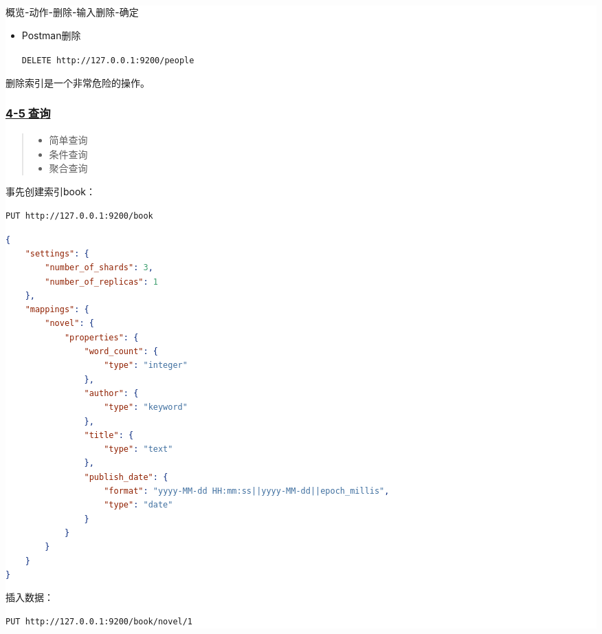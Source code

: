   概览-动作-删除-输入删除-确定

- Postman删除

  ```
  DELETE http://127.0.0.1:9200/people
  
  ```

删除索引是一个非常危险的操作。

### [ 4-5 查询](https://www.imooc.com/video/15772)

> - 简单查询
> - 条件查询
> - 聚合查询

事先创建索引book：

```
PUT http://127.0.0.1:9200/book

```

```json
{
	"settings": {
		"number_of_shards": 3,
		"number_of_replicas": 1
	},
	"mappings": {
		"novel": {
    		"properties": {
    			"word_count": {
    				"type": "integer"
				},
				"author": {
                    "type": "keyword"
                },
				"title": {
                    "type": "text"
                },
				"publish_date": {
                    "format": "yyyy-MM-dd HH:mm:ss||yyyy-MM-dd||epoch_millis",
                    "type": "date"
                }
			}
		}
	}
}

```

插入数据：

```
PUT http://127.0.0.1:9200/book/novel/1

```
